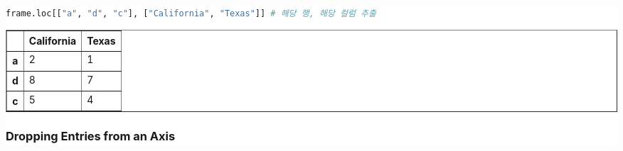 


```python
frame.loc[["a", "d", "c"], ["California", "Texas"]] # 해당 행, 해당 컬럼 추출
```




<div>
<style scoped>
    .dataframe tbody tr th:only-of-type {
        vertical-align: middle;
    }

    .dataframe tbody tr th {
        vertical-align: top;
    }

    .dataframe thead th {
        text-align: right;
    }
</style>
<table border="1" class="dataframe">
  <thead>
    <tr style="text-align: right;">
      <th></th>
      <th>California</th>
      <th>Texas</th>
    </tr>
  </thead>
  <tbody>
    <tr>
      <th>a</th>
      <td>2</td>
      <td>1</td>
    </tr>
    <tr>
      <th>d</th>
      <td>8</td>
      <td>7</td>
    </tr>
    <tr>
      <th>c</th>
      <td>5</td>
      <td>4</td>
    </tr>
  </tbody>
</table>
</div>



### Dropping Entries from an Axis

